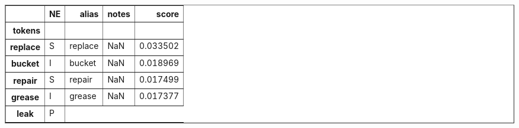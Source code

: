 


<div>
<style scoped>
    .dataframe tbody tr th:only-of-type {
        vertical-align: middle;
    }

    .dataframe tbody tr th {
        vertical-align: top;
    }

    .dataframe thead th {
        text-align: right;
    }
</style>
<table border="1" class="dataframe">
  <thead>
    <tr style="text-align: right;">
      <th></th>
      <th>NE</th>
      <th>alias</th>
      <th>notes</th>
      <th>score</th>
    </tr>
    <tr>
      <th>tokens</th>
      <th></th>
      <th></th>
      <th></th>
      <th></th>
    </tr>
  </thead>
  <tbody>
    <tr>
      <th>replace</th>
      <td>S</td>
      <td>replace</td>
      <td>NaN</td>
      <td>0.033502</td>
    </tr>
    <tr>
      <th>bucket</th>
      <td>I</td>
      <td>bucket</td>
      <td>NaN</td>
      <td>0.018969</td>
    </tr>
    <tr>
      <th>repair</th>
      <td>S</td>
      <td>repair</td>
      <td>NaN</td>
      <td>0.017499</td>
    </tr>
    <tr>
      <th>grease</th>
      <td>I</td>
      <td>grease</td>
      <td>NaN</td>
      <td>0.017377</td>
    </tr>
    <tr>
      <th>leak</th>
      <td>P</td>